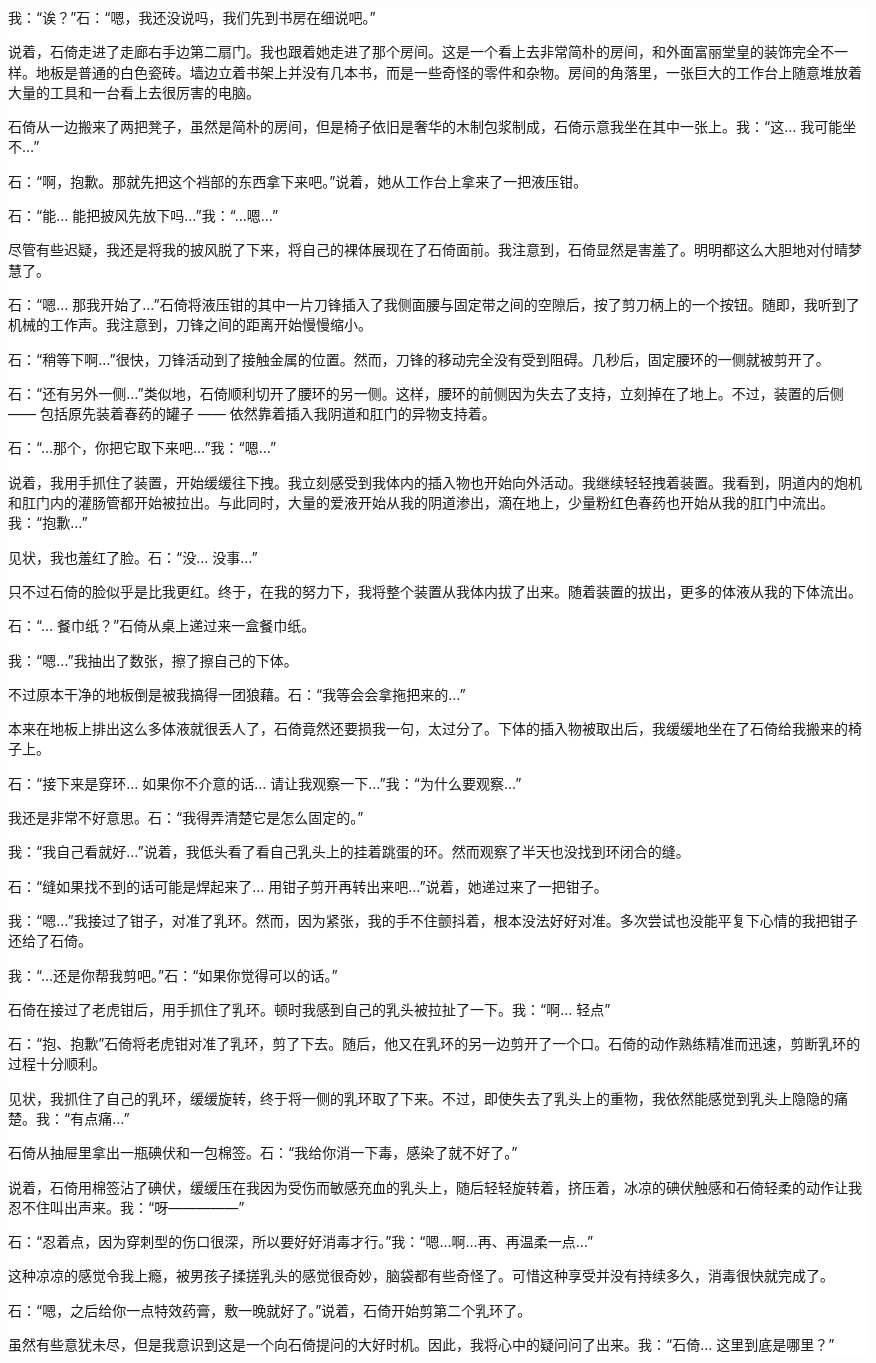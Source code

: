 我：“诶？”石：“嗯，我还没说吗，我们先到书房在细说吧。”

说着，石倚走进了走廊右手边第二扇门。我也跟着她走进了那个房间。这是一个看上去非常简朴的房间，和外面富丽堂皇的装饰完全不一样。地板是普通的白色瓷砖。墙边立着书架上并没有几本书，而是一些奇怪的零件和杂物。房间的角落里，一张巨大的工作台上随意堆放着大量的工具和一台看上去很厉害的电脑。

石倚从一边搬来了两把凳子，虽然是简朴的房间，但是椅子依旧是奢华的木制包浆制成，石倚示意我坐在其中一张上。我：“这… 我可能坐不…”

石：“啊，抱歉。那就先把这个裆部的东西拿下来吧。”说着，她从工作台上拿来了一把液压钳。

石：“能… 能把披风先放下吗…”我：“…嗯…”

尽管有些迟疑，我还是将我的披风脱了下来，将自己的裸体展现在了石倚面前。我注意到，石倚显然是害羞了。明明都这么大胆地对付晴梦慧了。

石：“嗯… 那我开始了…”石倚将液压钳的其中一片刀锋插入了我侧面腰与固定带之间的空隙后，按了剪刀柄上的一个按钮。随即，我听到了机械的工作声。我注意到，刀锋之间的距离开始慢慢缩小。

石：“稍等下啊…”很快，刀锋活动到了接触金属的位置。然而，刀锋的移动完全没有受到阻碍。几秒后，固定腰环的一侧就被剪开了。

石：“还有另外一侧…”类似地，石倚顺利切开了腰环的另一侧。这样，腰环的前侧因为失去了支持，立刻掉在了地上。不过，装置的后侧 —— 包括原先装着春药的罐子 —— 依然靠着插入我阴道和肛门的异物支持着。

石：“…那个，你把它取下来吧…”我：“嗯…”

说着，我用手抓住了装置，开始缓缓往下拽。我立刻感受到我体内的插入物也开始向外活动。我继续轻轻拽着装置。我看到，阴道内的炮机和肛门内的灌肠管都开始被拉出。与此同时，大量的爱液开始从我的阴道渗出，滴在地上，少量粉红色春药也开始从我的肛门中流出。我：“抱歉…”

见状，我也羞红了脸。石：“没… 没事…”

只不过石倚的脸似乎是比我更红。终于，在我的努力下，我将整个装置从我体内拔了出来。随着装置的拔出，更多的体液从我的下体流出。

石：“… 餐巾纸？”石倚从桌上递过来一盒餐巾纸。

我：“嗯…”我抽出了数张，擦了擦自己的下体。

不过原本干净的地板倒是被我搞得一团狼藉。石：“我等会会拿拖把来的…”

本来在地板上排出这么多体液就很丢人了，石倚竟然还要损我一句，太过分了。下体的插入物被取出后，我缓缓地坐在了石倚给我搬来的椅子上。

石：“接下来是穿环… 如果你不介意的话… 请让我观察一下…”我：“为什么要观察…”

我还是非常不好意思。石：“我得弄清楚它是怎么固定的。”

我：“我自己看就好…”说着，我低头看了看自己乳头上的挂着跳蛋的环。然而观察了半天也没找到环闭合的缝。

石：“缝如果找不到的话可能是焊起来了… 用钳子剪开再转出来吧…”说着，她递过来了一把钳子。

我：“嗯…”我接过了钳子，对准了乳环。然而，因为紧张，我的手不住颤抖着，根本没法好好对准。多次尝试也没能平复下心情的我把钳子还给了石倚。

我：“…还是你帮我剪吧。”石：“如果你觉得可以的话。”

石倚在接过了老虎钳后，用手抓住了乳环。顿时我感到自己的乳头被拉扯了一下。我：“啊… 轻点”

石：“抱、抱歉”石倚将老虎钳对准了乳环，剪了下去。随后，他又在乳环的另一边剪开了一个口。石倚的动作熟练精准而迅速，剪断乳环的过程十分顺利。

见状，我抓住了自己的乳环，缓缓旋转，终于将一侧的乳环取了下来。不过，即使失去了乳头上的重物，我依然能感觉到乳头上隐隐的痛楚。我：“有点痛…”

石倚从抽屉里拿出一瓶碘伏和一包棉签。石：“我给你消一下毒，感染了就不好了。”

说着，石倚用棉签沾了碘伏，缓缓压在我因为受伤而敏感充血的乳头上，随后轻轻旋转着，挤压着，冰凉的碘伏触感和石倚轻柔的动作让我忍不住叫出声来。我：“呀—————”

石：“忍着点，因为穿刺型的伤口很深，所以要好好消毒才行。”我：“嗯…啊…再、再温柔一点…”

这种凉凉的感觉令我上瘾，被男孩子揉搓乳头的感觉很奇妙，脑袋都有些奇怪了。可惜这种享受并没有持续多久，消毒很快就完成了。

石：“嗯，之后给你一点特效药膏，敷一晚就好了。”说着，石倚开始剪第二个乳环了。

虽然有些意犹未尽，但是我意识到这是一个向石倚提问的大好时机。因此，我将心中的疑问问了出来。我：“石倚… 这里到底是哪里？”
